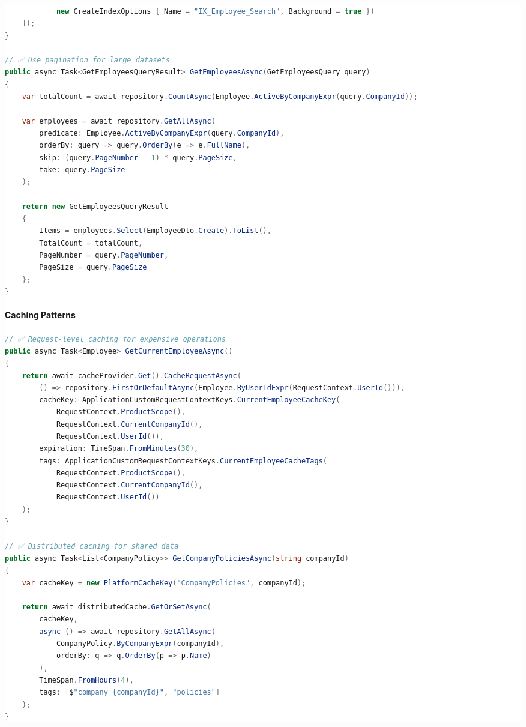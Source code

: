 ```csharp
            new CreateIndexOptions { Name = "IX_Employee_Search", Background = true })
    ]);
}

// ✅ Use pagination for large datasets
public async Task<GetEmployeesQueryResult> GetEmployeesAsync(GetEmployeesQuery query)
{
    var totalCount = await repository.CountAsync(Employee.ActiveByCompanyExpr(query.CompanyId));

    var employees = await repository.GetAllAsync(
        predicate: Employee.ActiveByCompanyExpr(query.CompanyId),
        orderBy: query => query.OrderBy(e => e.FullName),
        skip: (query.PageNumber - 1) * query.PageSize,
        take: query.PageSize
    );

    return new GetEmployeesQueryResult
    {
        Items = employees.Select(EmployeeDto.Create).ToList(),
        TotalCount = totalCount,
        PageNumber = query.PageNumber,
        PageSize = query.PageSize
    };
}
```

#### Caching Patterns

```csharp
// ✅ Request-level caching for expensive operations
public async Task<Employee> GetCurrentEmployeeAsync()
{
    return await cacheProvider.Get().CacheRequestAsync(
        () => repository.FirstOrDefaultAsync(Employee.ByUserIdExpr(RequestContext.UserId())),
        cacheKey: ApplicationCustomRequestContextKeys.CurrentEmployeeCacheKey(
            RequestContext.ProductScope(),
            RequestContext.CurrentCompanyId(),
            RequestContext.UserId()),
        expiration: TimeSpan.FromMinutes(30),
        tags: ApplicationCustomRequestContextKeys.CurrentEmployeeCacheTags(
            RequestContext.ProductScope(),
            RequestContext.CurrentCompanyId(),
            RequestContext.UserId())
    );
}

// ✅ Distributed caching for shared data
public async Task<List<CompanyPolicy>> GetCompanyPoliciesAsync(string companyId)
{
    var cacheKey = new PlatformCacheKey("CompanyPolicies", companyId);

    return await distributedCache.GetOrSetAsync(
        cacheKey,
        async () => await repository.GetAllAsync(
            CompanyPolicy.ByCompanyExpr(companyId),
            orderBy: q => q.OrderBy(p => p.Name)
        ),
        TimeSpan.FromHours(4),
        tags: [$"company_{companyId}", "policies"]
    );
}
```
